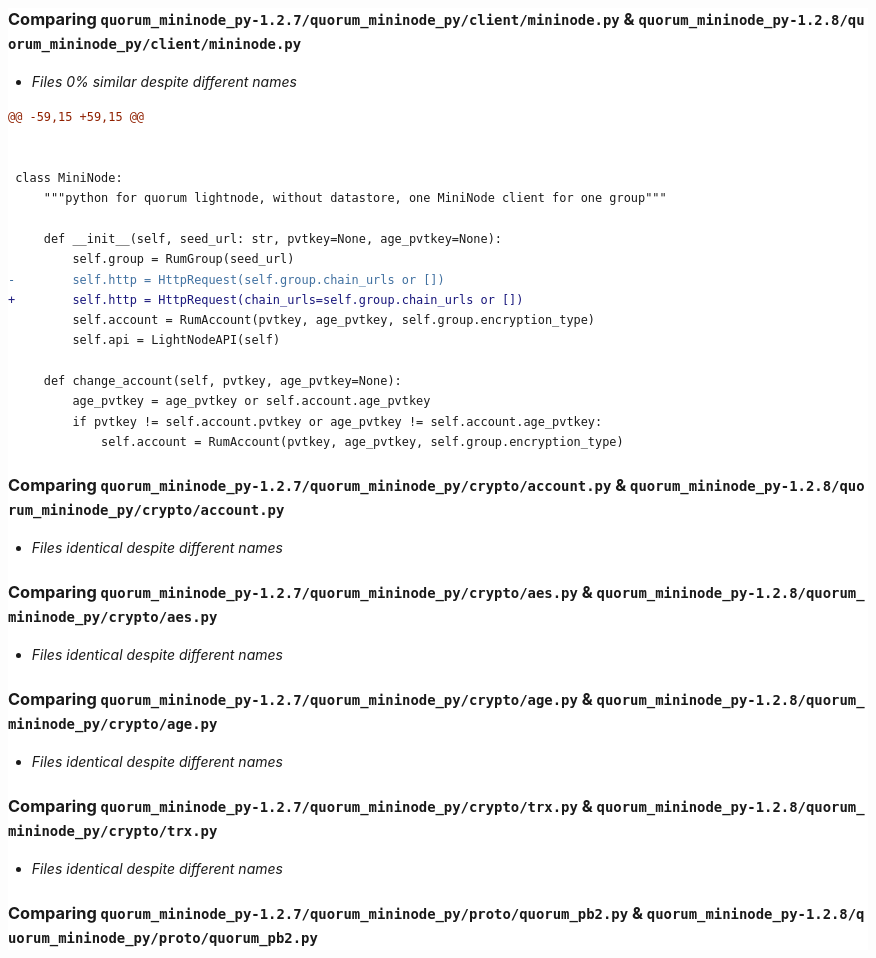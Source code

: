 ### Comparing `quorum_mininode_py-1.2.7/quorum_mininode_py/client/mininode.py` & `quorum_mininode_py-1.2.8/quorum_mininode_py/client/mininode.py`

 * *Files 0% similar despite different names*

```diff
@@ -59,15 +59,15 @@
 
 
 class MiniNode:
     """python for quorum lightnode, without datastore, one MiniNode client for one group"""
 
     def __init__(self, seed_url: str, pvtkey=None, age_pvtkey=None):
         self.group = RumGroup(seed_url)
-        self.http = HttpRequest(self.group.chain_urls or [])
+        self.http = HttpRequest(chain_urls=self.group.chain_urls or [])
         self.account = RumAccount(pvtkey, age_pvtkey, self.group.encryption_type)
         self.api = LightNodeAPI(self)
 
     def change_account(self, pvtkey, age_pvtkey=None):
         age_pvtkey = age_pvtkey or self.account.age_pvtkey
         if pvtkey != self.account.pvtkey or age_pvtkey != self.account.age_pvtkey:
             self.account = RumAccount(pvtkey, age_pvtkey, self.group.encryption_type)
```

### Comparing `quorum_mininode_py-1.2.7/quorum_mininode_py/crypto/account.py` & `quorum_mininode_py-1.2.8/quorum_mininode_py/crypto/account.py`

 * *Files identical despite different names*

### Comparing `quorum_mininode_py-1.2.7/quorum_mininode_py/crypto/aes.py` & `quorum_mininode_py-1.2.8/quorum_mininode_py/crypto/aes.py`

 * *Files identical despite different names*

### Comparing `quorum_mininode_py-1.2.7/quorum_mininode_py/crypto/age.py` & `quorum_mininode_py-1.2.8/quorum_mininode_py/crypto/age.py`

 * *Files identical despite different names*

### Comparing `quorum_mininode_py-1.2.7/quorum_mininode_py/crypto/trx.py` & `quorum_mininode_py-1.2.8/quorum_mininode_py/crypto/trx.py`

 * *Files identical despite different names*

### Comparing `quorum_mininode_py-1.2.7/quorum_mininode_py/proto/quorum_pb2.py` & `quorum_mininode_py-1.2.8/quorum_mininode_py/proto/quorum_pb2.py`
